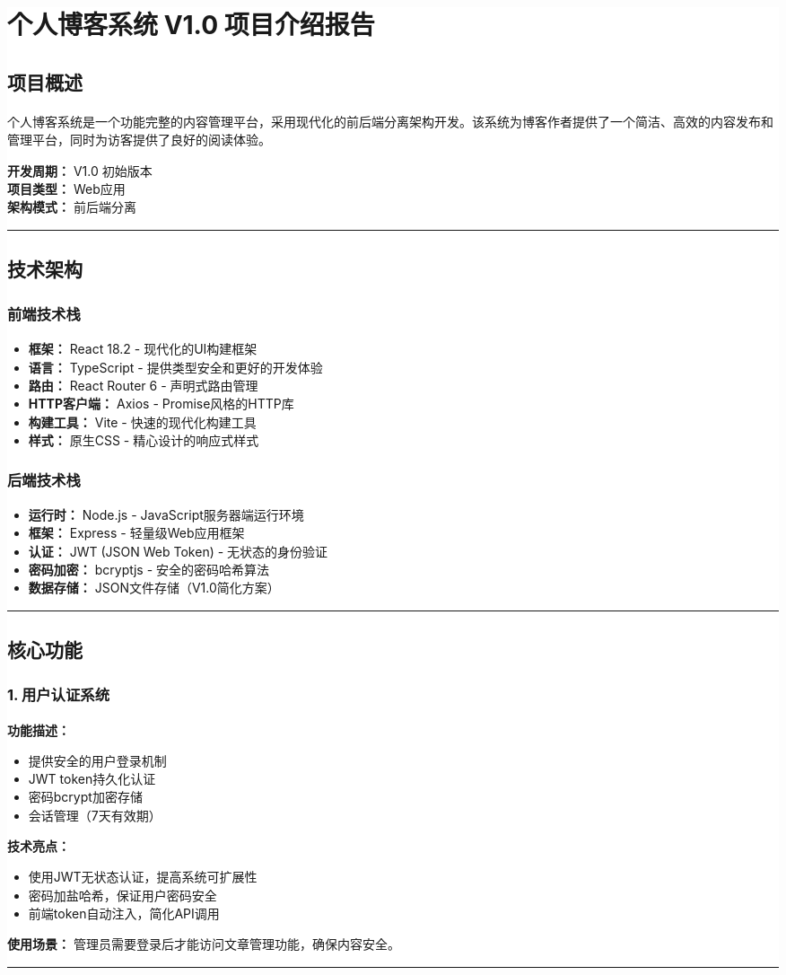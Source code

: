 # 个人博客系统 V1.0 项目介绍报告

## 项目概述

个人博客系统是一个功能完整的内容管理平台，采用现代化的前后端分离架构开发。该系统为博客作者提供了一个简洁、高效的内容发布和管理平台，同时为访客提供了良好的阅读体验。

**开发周期：** V1.0 初始版本  
**项目类型：** Web应用  
**架构模式：** 前后端分离

---

## 技术架构

### 前端技术栈
- **框架：** React 18.2 - 现代化的UI构建框架
- **语言：** TypeScript - 提供类型安全和更好的开发体验
- **路由：** React Router 6 - 声明式路由管理
- **HTTP客户端：** Axios - Promise风格的HTTP库
- **构建工具：** Vite - 快速的现代化构建工具
- **样式：** 原生CSS - 精心设计的响应式样式

### 后端技术栈
- **运行时：** Node.js - JavaScript服务器端运行环境
- **框架：** Express - 轻量级Web应用框架
- **认证：** JWT (JSON Web Token) - 无状态的身份验证
- **密码加密：** bcryptjs - 安全的密码哈希算法
- **数据存储：** JSON文件存储（V1.0简化方案）

---

## 核心功能

### 1. 用户认证系统

**功能描述：**
- 提供安全的用户登录机制
- JWT token持久化认证
- 密码bcrypt加密存储
- 会话管理（7天有效期）

**技术亮点：**
- 使用JWT无状态认证，提高系统可扩展性
- 密码加盐哈希，保证用户密码安全
- 前端token自动注入，简化API调用

**使用场景：**
管理员需要登录后才能访问文章管理功能，确保内容安全。

---
